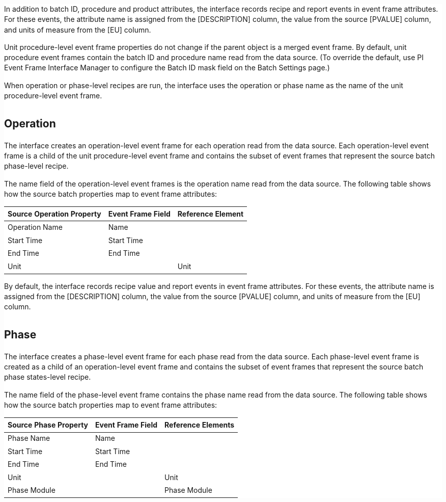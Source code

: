 In addition to batch ID, procedure and product attributes, the interface records recipe and report events in event frame attributes. For these events, the attribute name is assigned from the [DESCRIPTION] column, the value from the source [PVALUE] column, and units of measure from the [EU] column. 

Unit procedure-level event frame properties do not change if the parent object is a merged event frame. By default, unit procedure event frames contain the batch ID and procedure name read from the data source. (To override the default, use PI Event Frame Interface Manager to configure the Batch ID mask field on the Batch Settings page.) 

When operation or phase-level recipes are run, the interface uses the operation or phase name as the name of the unit procedure-level event frame. 

## Operation

The interface creates an operation-level event frame for each operation read from the data source. Each operation-level event frame is a child of the unit procedure-level event frame and contains the subset of event frames that represent the source batch phase-level recipe. 
    
The name field of the operation-level event frames is the operation name read from the data source. The following table shows how the source batch properties map to event frame attributes:
    
| Source Operation Property | Event Frame Field | Reference Element |
|---------------------------|-------------------|-------------------|
| Operation Name            | Name              |                   |
| Start Time                | Start Time        |                   |
| End Time                  | End Time          |                   |
| Unit                      |                   | Unit              |

By default, the interface records recipe value and report events in event frame attributes. For these events, the attribute name is assigned from the [DESCRIPTION] column, the value from the source [PVALUE] column, and units of measure from the [EU] column. 

## Phase
    
The interface creates a phase-level event frame for each phase read from the data source. Each phase-level event frame is created as a child of an operation-level event frame and contains the subset of event frames that represent the source batch phase states-level recipe. 

The name field of the phase-level event frame contains the phase name read from the data source. The following table shows how the source batch properties map to event frame attributes:

| Source Phase Property | Event Frame Field | Reference Elements |
|-----------------------|-------------------|--------------------|
| Phase Name            | Name              |                    |
| Start Time            | Start Time        |                    |
| End Time              | End Time          |                    |
| Unit                  |                   | Unit               |
| Phase Module          |                   | Phase Module       |
    